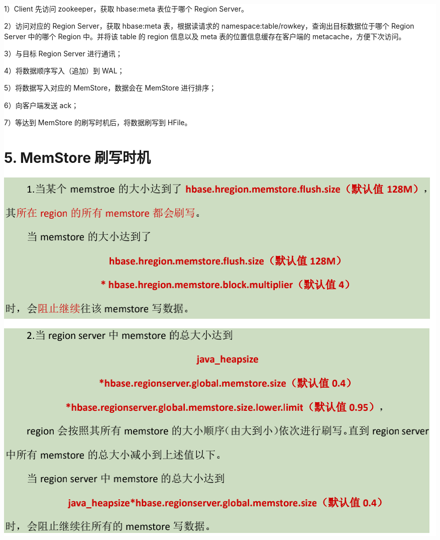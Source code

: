 1）Client 先访问 zookeeper，获取 hbase:meta 表位于哪个 Region Server。 

2）访问对应的 Region Server，获取 hbase:meta 表，根据读请求的 namespace:table/rowkey，查询出目标数据位于哪个 Region Server 中的哪个 Region 中。并将该 table 的 region 信息以及 meta 表的位置信息缓存在客户端的 metacache，方便下次访问。

3）与目标 Region Server 进行通讯；

4）将数据顺序写入（追加）到 WAL； 

5）将数据写入对应的 MemStore，数据会在 MemStore 进行排序； 

6）向客户端发送 ack； 

7）等达到 MemStore 的刷写时机后，将数据刷写到 HFile。



# 5. **MemStore** **刷写时机**

![image-20210222154632826](./images/4.png)

![image-20210222154702476](./images/5.png)
